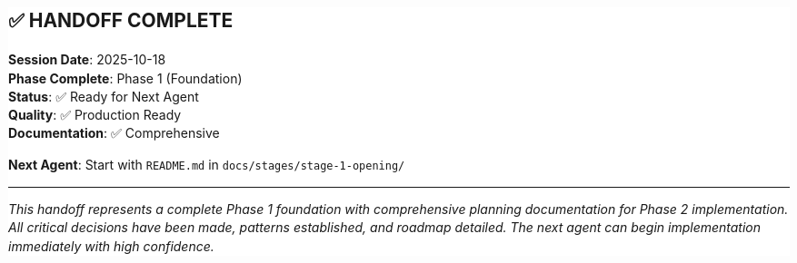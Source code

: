 
## ✅ HANDOFF COMPLETE

**Session Date**: 2025-10-18  
**Phase Complete**: Phase 1 (Foundation)  
**Status**: ✅ Ready for Next Agent  
**Quality**: ✅ Production Ready  
**Documentation**: ✅ Comprehensive  

**Next Agent**: Start with `README.md` in `docs/stages/stage-1-opening/`

---

*This handoff represents a complete Phase 1 foundation with comprehensive planning documentation for Phase 2 implementation. All critical decisions have been made, patterns established, and roadmap detailed. The next agent can begin implementation immediately with high confidence.*
